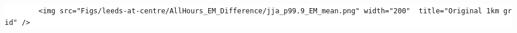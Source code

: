             <img src="Figs/leeds-at-centre/AllHours_EM_Difference/jja_p99.9_EM_mean.png" width="200"  title="Original 1km grid" />